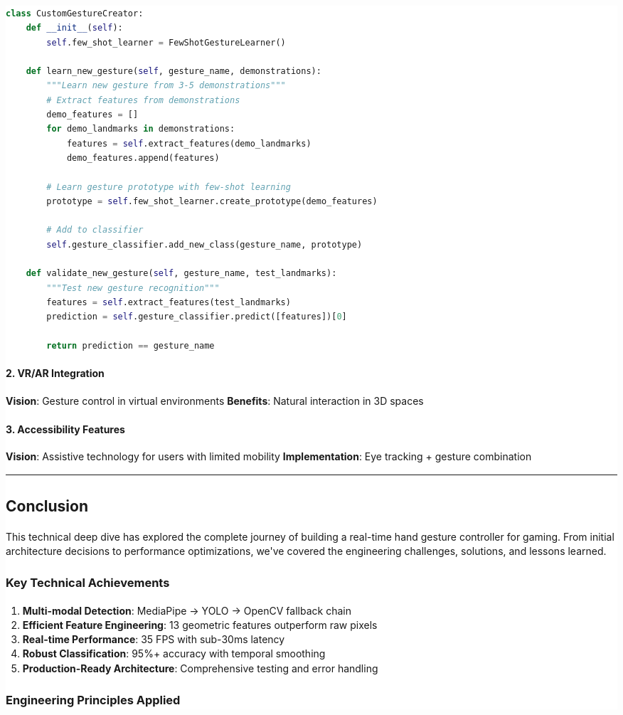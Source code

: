 ```python
class CustomGestureCreator:
    def __init__(self):
        self.few_shot_learner = FewShotGestureLearner()
        
    def learn_new_gesture(self, gesture_name, demonstrations):
        """Learn new gesture from 3-5 demonstrations"""
        # Extract features from demonstrations
        demo_features = []
        for demo_landmarks in demonstrations:
            features = self.extract_features(demo_landmarks)
            demo_features.append(features)
            
        # Learn gesture prototype with few-shot learning
        prototype = self.few_shot_learner.create_prototype(demo_features)
        
        # Add to classifier
        self.gesture_classifier.add_new_class(gesture_name, prototype)
        
    def validate_new_gesture(self, gesture_name, test_landmarks):
        """Test new gesture recognition"""
        features = self.extract_features(test_landmarks)
        prediction = self.gesture_classifier.predict([features])[0]
        
        return prediction == gesture_name
```

#### 2. VR/AR Integration
**Vision**: Gesture control in virtual environments
**Benefits**: Natural interaction in 3D spaces

#### 3. Accessibility Features
**Vision**: Assistive technology for users with limited mobility
**Implementation**: Eye tracking + gesture combination

---

## Conclusion

This technical deep dive has explored the complete journey of building a real-time hand gesture controller for gaming. From initial architecture decisions to performance optimizations, we've covered the engineering challenges, solutions, and lessons learned.

### Key Technical Achievements

1. **Multi-modal Detection**: MediaPipe → YOLO → OpenCV fallback chain
2. **Efficient Feature Engineering**: 13 geometric features outperform raw pixels  
3. **Real-time Performance**: 35 FPS with sub-30ms latency
4. **Robust Classification**: 95%+ accuracy with temporal smoothing
5. **Production-Ready Architecture**: Comprehensive testing and error handling

### Engineering Principles Applied
